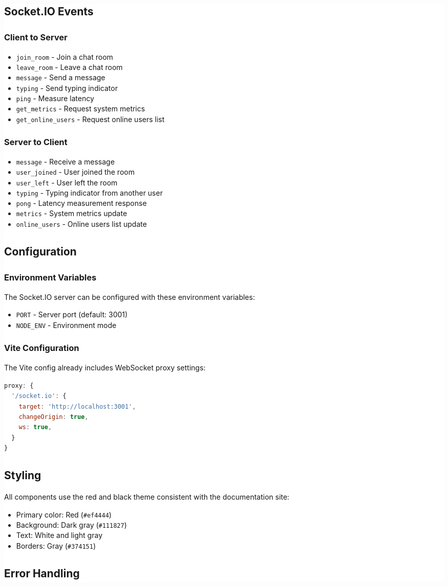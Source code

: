 ## Socket.IO Events

### Client to Server
- `join_room` - Join a chat room
- `leave_room` - Leave a chat room
- `message` - Send a message
- `typing` - Send typing indicator
- `ping` - Measure latency
- `get_metrics` - Request system metrics
- `get_online_users` - Request online users list

### Server to Client
- `message` - Receive a message
- `user_joined` - User joined the room
- `user_left` - User left the room
- `typing` - Typing indicator from another user
- `pong` - Latency measurement response
- `metrics` - System metrics update
- `online_users` - Online users list update

## Configuration

### Environment Variables

The Socket.IO server can be configured with these environment variables:
- `PORT` - Server port (default: 3001)
- `NODE_ENV` - Environment mode

### Vite Configuration

The Vite config already includes WebSocket proxy settings:
```javascript
proxy: {
  '/socket.io': {
    target: 'http://localhost:3001',
    changeOrigin: true,
    ws: true,
  }
}
```

## Styling

All components use the red and black theme consistent with the documentation site:
- Primary color: Red (`#ef4444`)
- Background: Dark gray (`#111827`)
- Text: White and light gray
- Borders: Gray (`#374151`)

## Error Handling
